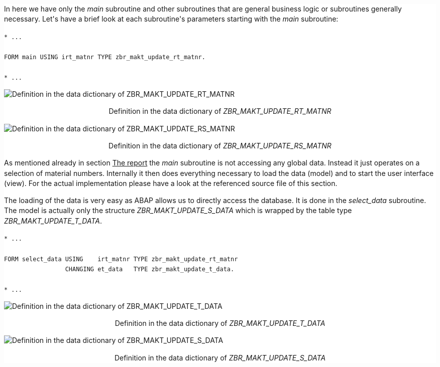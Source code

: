 In here we have only the *main* subroutine and other subroutines that are general business logic or subroutines generally necessary. Let's have a brief look at each subroutine's parameters starting with the *main* subroutine:

    * ...
    
    FORM main USING irt_matnr TYPE zbr_makt_update_rt_matnr.
    
    * ...

<div>
    <img src="https://github.com/ritschmaster/zbr_makt_update/blob/main/data%20dictionary/Table%20type-ZBR_MAKT_UPDATE_RT_MATNR.png?raw=true"  alt="Definition in the data dictionary of ZBR_MAKT_UPDATE_RT_MATNR" />
    <p align="center">
        Definition in the data dictionary of <i>ZBR_MAKT_UPDATE_RT_MATNR</i>
    </p>
</div> 

<div>
    <img src="https://github.com/ritschmaster/zbr_makt_update/blob/main/data%20dictionary/Structure-ZBR_MAKT_UPDATE_RS_MATNR.png?raw=true"  alt="Definition in the data dictionary of ZBR_MAKT_UPDATE_RS_MATNR" />
    <p align="center">
        Definition in the data dictionary of <i>ZBR_MAKT_UPDATE_RS_MATNR</i>
    </p>
</div> 

As mentioned already in section [The report](#the-report) the *main* subroutine is not accessing any global data. Instead it just operates on a selection of material numbers. Internally it then does everything necessary to load the data (model) and to start the user interface (view). For the actual implementation please have a look at the referenced source file of this section.

The loading of the data is very easy as ABAP allows us to directly access the database. It is done in the *select_data* subroutine. The model is actually only the structure *ZBR_MAKT_UPDATE_S_DATA* which is wrapped by the table type *ZBR_MAKT_UPDATE_T_DATA*.

    * ...
    
    FORM select_data USING    irt_matnr TYPE zbr_makt_update_rt_matnr
                     CHANGING et_data   TYPE zbr_makt_update_t_data.
    
    * ...

<div>
    <img src="https://github.com/ritschmaster/zbr_makt_update/blob/main/data%20dictionary/Structure-ZBR_MAKT_UPDATE_T_DATA.png?raw=true"  alt="Definition in the data dictionary of ZBR_MAKT_UPDATE_T_DATA" />
    <p align="center">
        Definition in the data dictionary of <i>ZBR_MAKT_UPDATE_T_DATA</i>
    </p>
</div> 

<div>
    <img src="https://github.com/ritschmaster/zbr_makt_update/blob/main/data%20dictionary/Structure-ZBR_MAKT_UPDATE_S_DATA.png?raw=true"  alt="Definition in the data dictionary of ZBR_MAKT_UPDATE_S_DATA" />
    <p align="center">
        Definition in the data dictionary of <i>ZBR_MAKT_UPDATE_S_DATA</i>
    </p>
</div> 
